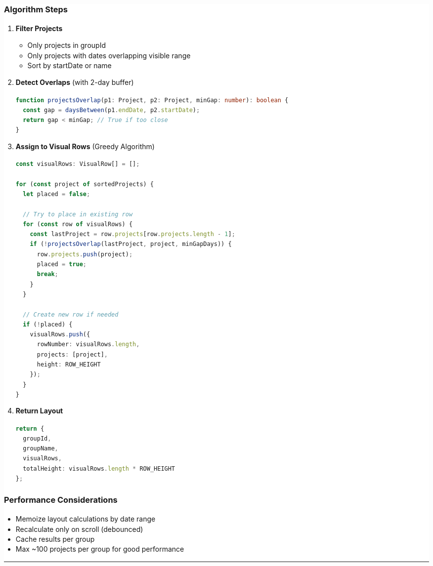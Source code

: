 ### Algorithm Steps

1. **Filter Projects**
   - Only projects in groupId
   - Only projects with dates overlapping visible range
   - Sort by startDate or name

2. **Detect Overlaps** (with 2-day buffer)
   ```typescript
   function projectsOverlap(p1: Project, p2: Project, minGap: number): boolean {
     const gap = daysBetween(p1.endDate, p2.startDate);
     return gap < minGap; // True if too close
   }
   ```

3. **Assign to Visual Rows** (Greedy Algorithm)
   ```typescript
   const visualRows: VisualRow[] = [];
   
   for (const project of sortedProjects) {
     let placed = false;
     
     // Try to place in existing row
     for (const row of visualRows) {
       const lastProject = row.projects[row.projects.length - 1];
       if (!projectsOverlap(lastProject, project, minGapDays)) {
         row.projects.push(project);
         placed = true;
         break;
       }
     }
     
     // Create new row if needed
     if (!placed) {
       visualRows.push({
         rowNumber: visualRows.length,
         projects: [project],
         height: ROW_HEIGHT
       });
     }
   }
   ```

4. **Return Layout**
   ```typescript
   return {
     groupId,
     groupName,
     visualRows,
     totalHeight: visualRows.length * ROW_HEIGHT
   };
   ```

### Performance Considerations
- Memoize layout calculations by date range
- Recalculate only on scroll (debounced)
- Cache results per group
- Max ~100 projects per group for good performance

---